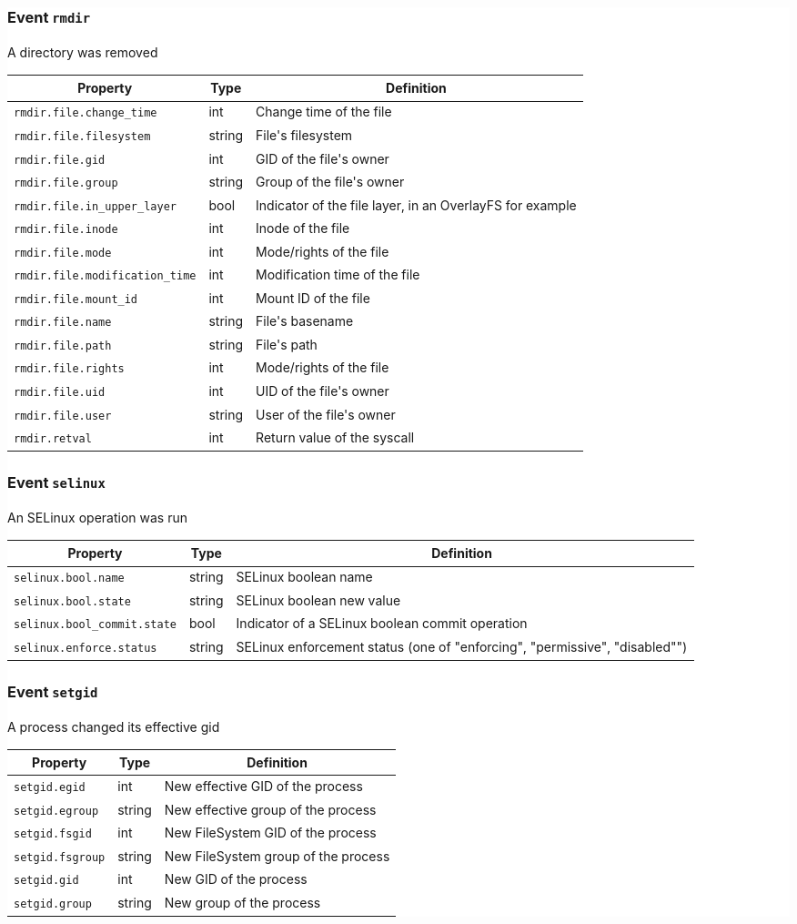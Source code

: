 ### Event `rmdir`

A directory was removed

| Property | Type | Definition |
| -------- | ---- | ---------- |
| `rmdir.file.change_time` | int | Change time of the file |
| `rmdir.file.filesystem` | string | File's filesystem |
| `rmdir.file.gid` | int | GID of the file's owner |
| `rmdir.file.group` | string | Group of the file's owner |
| `rmdir.file.in_upper_layer` | bool | Indicator of the file layer, in an OverlayFS for example |
| `rmdir.file.inode` | int | Inode of the file |
| `rmdir.file.mode` | int | Mode/rights of the file |
| `rmdir.file.modification_time` | int | Modification time of the file |
| `rmdir.file.mount_id` | int | Mount ID of the file |
| `rmdir.file.name` | string | File's basename |
| `rmdir.file.path` | string | File's path |
| `rmdir.file.rights` | int | Mode/rights of the file |
| `rmdir.file.uid` | int | UID of the file's owner |
| `rmdir.file.user` | string | User of the file's owner |
| `rmdir.retval` | int | Return value of the syscall |

### Event `selinux`

An SELinux operation was run

| Property | Type | Definition |
| -------- | ---- | ---------- |
| `selinux.bool.name` | string | SELinux boolean name |
| `selinux.bool.state` | string | SELinux boolean new value |
| `selinux.bool_commit.state` | bool | Indicator of a SELinux boolean commit operation |
| `selinux.enforce.status` | string | SELinux enforcement status (one of "enforcing", "permissive", "disabled"") |

### Event `setgid`

A process changed its effective gid

| Property | Type | Definition |
| -------- | ---- | ---------- |
| `setgid.egid` | int | New effective GID of the process |
| `setgid.egroup` | string | New effective group of the process |
| `setgid.fsgid` | int | New FileSystem GID of the process |
| `setgid.fsgroup` | string | New FileSystem group of the process |
| `setgid.gid` | int | New GID of the process |
| `setgid.group` | string | New group of the process |
